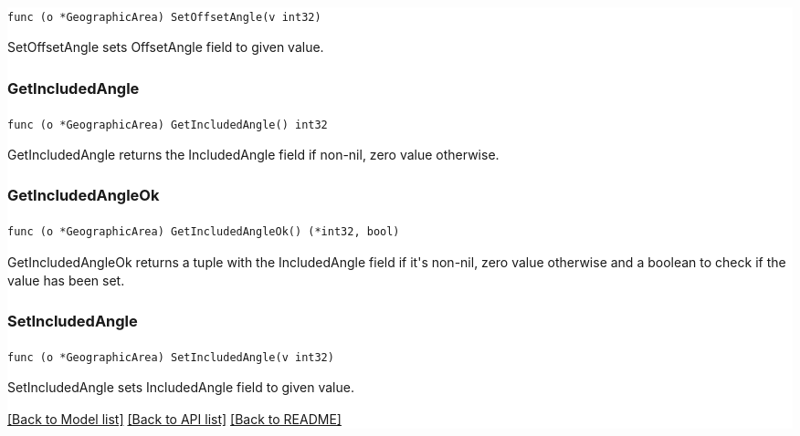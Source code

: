 `func (o *GeographicArea) SetOffsetAngle(v int32)`

SetOffsetAngle sets OffsetAngle field to given value.


### GetIncludedAngle

`func (o *GeographicArea) GetIncludedAngle() int32`

GetIncludedAngle returns the IncludedAngle field if non-nil, zero value otherwise.

### GetIncludedAngleOk

`func (o *GeographicArea) GetIncludedAngleOk() (*int32, bool)`

GetIncludedAngleOk returns a tuple with the IncludedAngle field if it's non-nil, zero value otherwise
and a boolean to check if the value has been set.

### SetIncludedAngle

`func (o *GeographicArea) SetIncludedAngle(v int32)`

SetIncludedAngle sets IncludedAngle field to given value.



[[Back to Model list]](../README.md#documentation-for-models) [[Back to API list]](../README.md#documentation-for-api-endpoints) [[Back to README]](../README.md)


